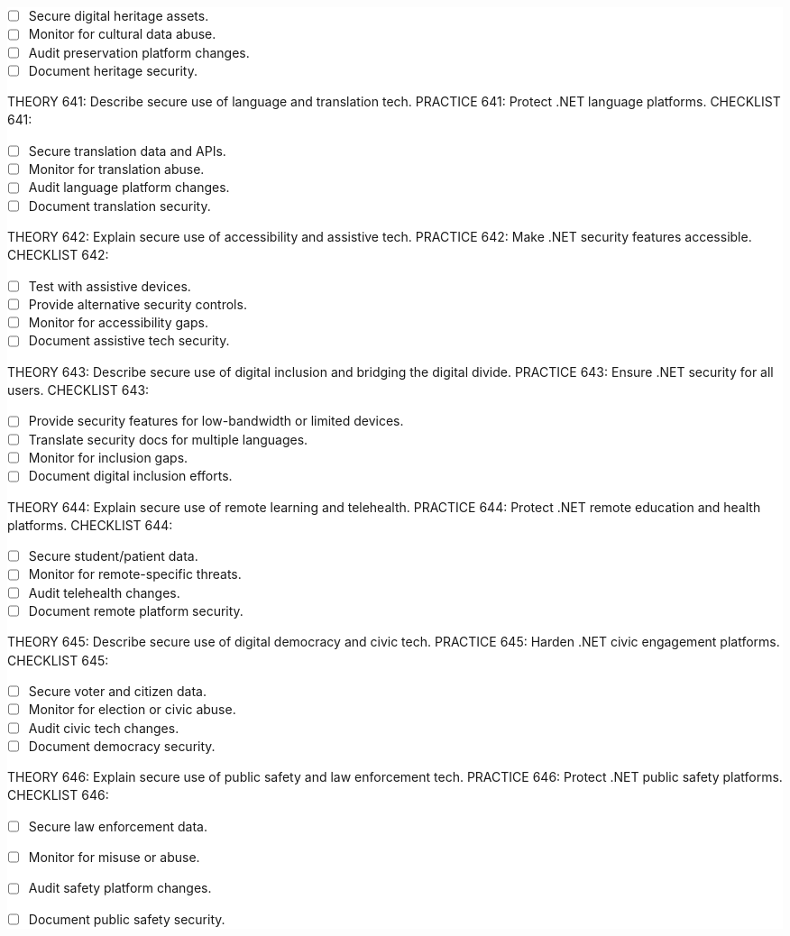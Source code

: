 - [ ] Secure digital heritage assets.
- [ ] Monitor for cultural data abuse.
- [ ] Audit preservation platform changes.
- [ ] Document heritage security.

THEORY 641: Describe secure use of language and translation tech.
PRACTICE 641: Protect .NET language platforms.
CHECKLIST 641:

- [ ] Secure translation data and APIs.
- [ ] Monitor for translation abuse.
- [ ] Audit language platform changes.
- [ ] Document translation security.

THEORY 642: Explain secure use of accessibility and assistive tech.
PRACTICE 642: Make .NET security features accessible.
CHECKLIST 642:

- [ ] Test with assistive devices.
- [ ] Provide alternative security controls.
- [ ] Monitor for accessibility gaps.
- [ ] Document assistive tech security.

THEORY 643: Describe secure use of digital inclusion and bridging the digital divide.
PRACTICE 643: Ensure .NET security for all users.
CHECKLIST 643:

- [ ] Provide security features for low-bandwidth or limited devices.
- [ ] Translate security docs for multiple languages.
- [ ] Monitor for inclusion gaps.
- [ ] Document digital inclusion efforts.

THEORY 644: Explain secure use of remote learning and telehealth.
PRACTICE 644: Protect .NET remote education and health platforms.
CHECKLIST 644:

- [ ] Secure student/patient data.
- [ ] Monitor for remote-specific threats.
- [ ] Audit telehealth changes.
- [ ] Document remote platform security.

THEORY 645: Describe secure use of digital democracy and civic tech.
PRACTICE 645: Harden .NET civic engagement platforms.
CHECKLIST 645:

- [ ] Secure voter and citizen data.
- [ ] Monitor for election or civic abuse.
- [ ] Audit civic tech changes.
- [ ] Document democracy security.

THEORY 646: Explain secure use of public safety and law enforcement tech.
PRACTICE 646: Protect .NET public safety platforms.
CHECKLIST 646:

- [ ] Secure law enforcement data.
- [ ] Monitor for misuse or abuse.
- [ ] Audit safety platform changes.
- [ ] Document public safety security.


[^1]: https://en.wikipedia.org/wiki/Paris
[^2]: https://en.wikipedia.org/wiki/List_of_capitals_of_France
[^3]: https://home.adelphi.edu/~ca19535/page 4.html
[^4]: https://www.coe.int/en/web/interculturalcities/paris
[^5]: https://www.britannica.com/place/Paris
[^6]: https://www.britannica.com/place/France
[^7]: https://www.tn-physio.at/faq/what-is-the-capital-of-france%3F
[^8]: https://multimedia.europarl.europa.eu/en/video/infoclip-european-union-capitals-paris-france_I199003
[^9]: https://www.vocabulary.com/dictionary/capital of France
